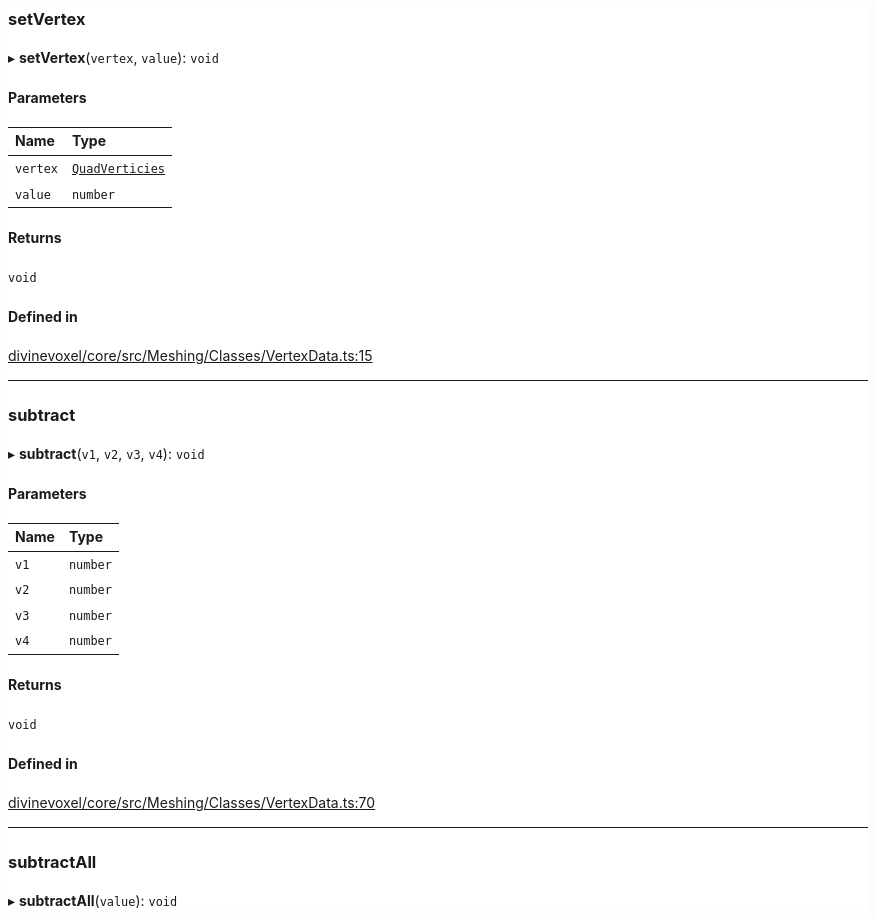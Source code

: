 ### setVertex

▸ **setVertex**(`vertex`, `value`): `void`

#### Parameters

| Name | Type |
| :------ | :------ |
| `vertex` | [`QuadVerticies`](../enums/Meshing_Geometry_types.QuadVerticies.md) |
| `value` | `number` |

#### Returns

`void`

#### Defined in

[divinevoxel/core/src/Meshing/Classes/VertexData.ts:15](https://github.com/lucasdamianjohnson/DivineVoxelEngine/blob/596fa7391478620ed460dfb4856ff0a763b91c49/divinevoxel/core/src/Meshing/Classes/VertexData.ts#L15)

___

### subtract

▸ **subtract**(`v1`, `v2`, `v3`, `v4`): `void`

#### Parameters

| Name | Type |
| :------ | :------ |
| `v1` | `number` |
| `v2` | `number` |
| `v3` | `number` |
| `v4` | `number` |

#### Returns

`void`

#### Defined in

[divinevoxel/core/src/Meshing/Classes/VertexData.ts:70](https://github.com/lucasdamianjohnson/DivineVoxelEngine/blob/596fa7391478620ed460dfb4856ff0a763b91c49/divinevoxel/core/src/Meshing/Classes/VertexData.ts#L70)

___

### subtractAll

▸ **subtractAll**(`value`): `void`
